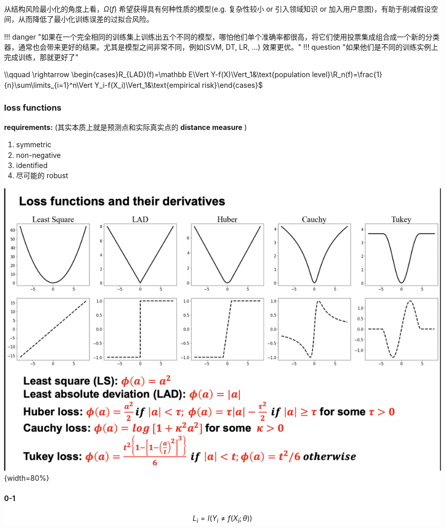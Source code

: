 从结构风险最小化的角度上看，$\Omega(f)$ 希望获得具有何种性质的模型(e.g. 复杂性较小 or 引入领域知识 or 加入用户意图)，有助于削减假设空间，从而降低了最小化训练误差的过拟合风险。

!!! danger "如果在一个完全相同的训练集上训练出五个不同的模型，哪怕他们单个准确率都很高，将它们使用投票集成组合成一个新的分类器，通常也会带来更好的结果。尤其是模型之间非常不同，例如(SVM, DT, LR, ...) 效果更优。"
    !!! question "如果他们是不同的训练实例上完成训练，那就更好了"

\\\qquad \rightarrow \begin{cases}R_{LAD}(f)=\mathbb E\Vert Y-f(X)\Vert_1&\text{population level}\\R_n(f)=\frac{1}{n}\sum\limits_{i=1}^n\Vert Y_i-f(X_i)\Vert_1&\text{empirical risk}\end{cases}$

### loss functions

**requirements:** (其实本质上就是预测点和实际真实点的 **distance measure** )

1. symmetric
2. non-negative
3. identified
4. 尽可能的 robust

![](./pics/Loss_3.png){width=80%}

#### 0-1

$$L_i=I(Y_i\neq f(X_i;\theta))$$
